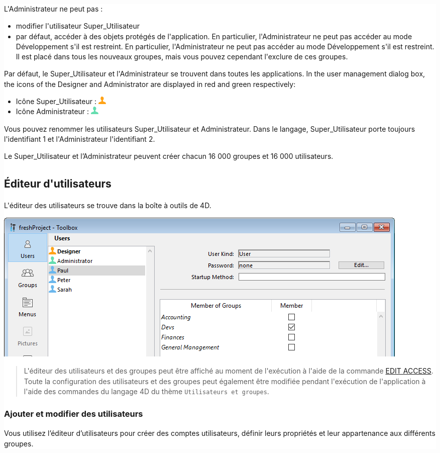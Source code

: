 L'Administrateur ne peut pas :

- modifier l'utilisateur Super_Utilisateur
- par défaut, accéder à des objets protégés de l'application. En particulier, l'Administrateur ne peut pas accéder au mode Développement s'il est restreint. En particulier, l'Administrateur ne peut pas accéder au mode Développement s'il est restreint. Il est placé dans tous les nouveaux groupes, mais vous pouvez cependant l'exclure de ces groupes.

Par défaut, le Super_Utilisateur et l'Administrateur se trouvent dans toutes les applications. In the user management dialog box, the icons of the Designer and Administrator are displayed in red and green respectively:

- Icône Super_Utilisateur : ![](../assets/en/Users/iconDesigner.png)
- Icône Administrateur : ![](../assets/en/Users/iconAdmin.png)

Vous pouvez renommer les utilisateurs Super_Utilisateur et Administrateur. Dans le langage, Super_Utilisateur porte toujours l'identifiant 1 et l'Administrateur l'identifiant 2.

Le Super_Utilisateur et l’Administrateur peuvent créer chacun 16 000 groupes et 16 000 utilisateurs.

## Éditeur d'utilisateurs

L'éditeur des utilisateurs se trouve dans la boîte à outils de 4D.

![](../assets/en/Users/editor.png)

> L'éditeur des utilisateurs et des groupes peut être affiché au moment de l'exécution à l'aide de la commande [EDIT ACCESS](https://doc.4d.com/4dv19R/help/command/en/page281.html).
> Toute la configuration des utilisateurs et des groupes peut également être modifiée pendant l'exécution de l'application à l'aide des commandes du langage 4D du thème `Utilisateurs et groupes`.

### Ajouter et modifier des utilisateurs

Vous utilisez l’éditeur d’utilisateurs pour créer des comptes utilisateurs, définir leurs propriétés et leur appartenance aux différents groupes.
